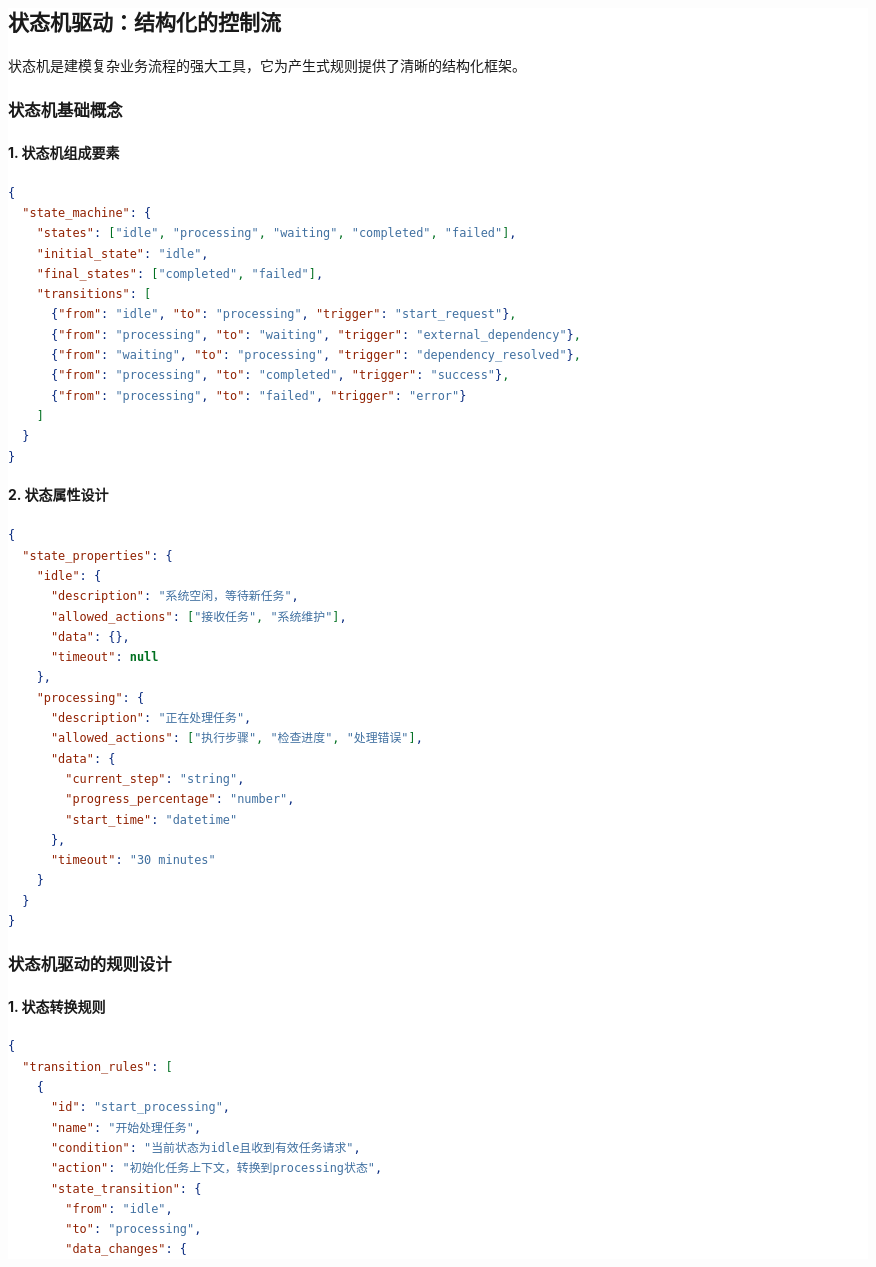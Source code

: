 
## 状态机驱动：结构化的控制流

状态机是建模复杂业务流程的强大工具，它为产生式规则提供了清晰的结构化框架。

### 状态机基础概念

#### 1. 状态机组成要素
```json
{
  "state_machine": {
    "states": ["idle", "processing", "waiting", "completed", "failed"],
    "initial_state": "idle",
    "final_states": ["completed", "failed"],
    "transitions": [
      {"from": "idle", "to": "processing", "trigger": "start_request"},
      {"from": "processing", "to": "waiting", "trigger": "external_dependency"},
      {"from": "waiting", "to": "processing", "trigger": "dependency_resolved"},
      {"from": "processing", "to": "completed", "trigger": "success"},
      {"from": "processing", "to": "failed", "trigger": "error"}
    ]
  }
}
```

#### 2. 状态属性设计
```json
{
  "state_properties": {
    "idle": {
      "description": "系统空闲，等待新任务",
      "allowed_actions": ["接收任务", "系统维护"],
      "data": {},
      "timeout": null
    },
    "processing": {
      "description": "正在处理任务",
      "allowed_actions": ["执行步骤", "检查进度", "处理错误"],
      "data": {
        "current_step": "string",
        "progress_percentage": "number",
        "start_time": "datetime"
      },
      "timeout": "30 minutes"
    }
  }
}
```

### 状态机驱动的规则设计

#### 1. 状态转换规则
```json
{
  "transition_rules": [
    {
      "id": "start_processing",
      "name": "开始处理任务",
      "condition": "当前状态为idle且收到有效任务请求",
      "action": "初始化任务上下文，转换到processing状态",
      "state_transition": {
        "from": "idle",
        "to": "processing",
        "data_changes": {
```